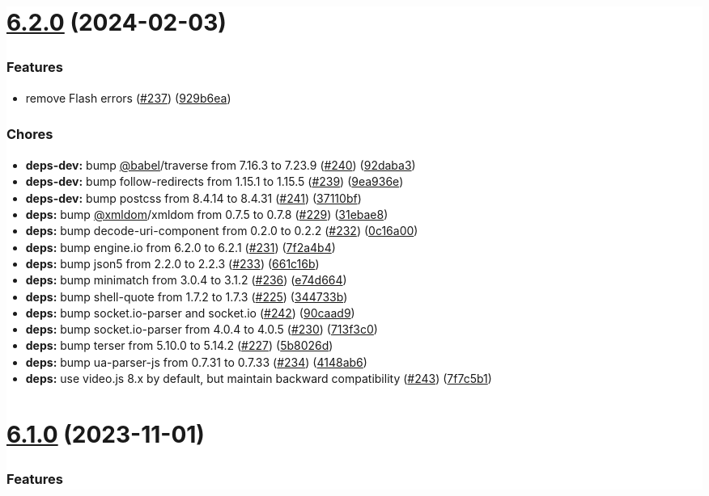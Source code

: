 <a name="6.2.0"></a>
# [6.2.0](https://github.com/brightcove/videojs-errors/compare/v6.1.0...v6.2.0) (2024-02-03)

### Features

* remove Flash errors ([#237](https://github.com/brightcove/videojs-errors/issues/237)) ([929b6ea](https://github.com/brightcove/videojs-errors/commit/929b6ea))

### Chores

* **deps-dev:** bump [@babel](https://github.com/babel)/traverse from 7.16.3 to 7.23.9 ([#240](https://github.com/brightcove/videojs-errors/issues/240)) ([92daba3](https://github.com/brightcove/videojs-errors/commit/92daba3))
* **deps-dev:** bump follow-redirects from 1.15.1 to 1.15.5 ([#239](https://github.com/brightcove/videojs-errors/issues/239)) ([9ea936e](https://github.com/brightcove/videojs-errors/commit/9ea936e))
* **deps-dev:** bump postcss from 8.4.14 to 8.4.31 ([#241](https://github.com/brightcove/videojs-errors/issues/241)) ([37110bf](https://github.com/brightcove/videojs-errors/commit/37110bf))
* **deps:** bump [@xmldom](https://github.com/xmldom)/xmldom from 0.7.5 to 0.7.8 ([#229](https://github.com/brightcove/videojs-errors/issues/229)) ([31ebae8](https://github.com/brightcove/videojs-errors/commit/31ebae8))
* **deps:** bump decode-uri-component from 0.2.0 to 0.2.2 ([#232](https://github.com/brightcove/videojs-errors/issues/232)) ([0c16a00](https://github.com/brightcove/videojs-errors/commit/0c16a00))
* **deps:** bump engine.io from 6.2.0 to 6.2.1 ([#231](https://github.com/brightcove/videojs-errors/issues/231)) ([7f2a4b4](https://github.com/brightcove/videojs-errors/commit/7f2a4b4))
* **deps:** bump json5 from 2.2.0 to 2.2.3 ([#233](https://github.com/brightcove/videojs-errors/issues/233)) ([661c16b](https://github.com/brightcove/videojs-errors/commit/661c16b))
* **deps:** bump minimatch from 3.0.4 to 3.1.2 ([#236](https://github.com/brightcove/videojs-errors/issues/236)) ([e74d664](https://github.com/brightcove/videojs-errors/commit/e74d664))
* **deps:** bump shell-quote from 1.7.2 to 1.7.3 ([#225](https://github.com/brightcove/videojs-errors/issues/225)) ([344733b](https://github.com/brightcove/videojs-errors/commit/344733b))
* **deps:** bump socket.io-parser and socket.io ([#242](https://github.com/brightcove/videojs-errors/issues/242)) ([90caad9](https://github.com/brightcove/videojs-errors/commit/90caad9))
* **deps:** bump socket.io-parser from 4.0.4 to 4.0.5 ([#230](https://github.com/brightcove/videojs-errors/issues/230)) ([713f3c0](https://github.com/brightcove/videojs-errors/commit/713f3c0))
* **deps:** bump terser from 5.10.0 to 5.14.2 ([#227](https://github.com/brightcove/videojs-errors/issues/227)) ([5b8026d](https://github.com/brightcove/videojs-errors/commit/5b8026d))
* **deps:** bump ua-parser-js from 0.7.31 to 0.7.33 ([#234](https://github.com/brightcove/videojs-errors/issues/234)) ([4148ab6](https://github.com/brightcove/videojs-errors/commit/4148ab6))
* **deps:** use video.js 8.x by default, but maintain backward compatibility ([#243](https://github.com/brightcove/videojs-errors/issues/243)) ([7f7c5b1](https://github.com/brightcove/videojs-errors/commit/7f7c5b1))

<a name="6.1.0"></a>
# [6.1.0](https://github.com/brightcove/videojs-errors/compare/v6.0.0...v6.1.0) (2023-11-01)

### Features
